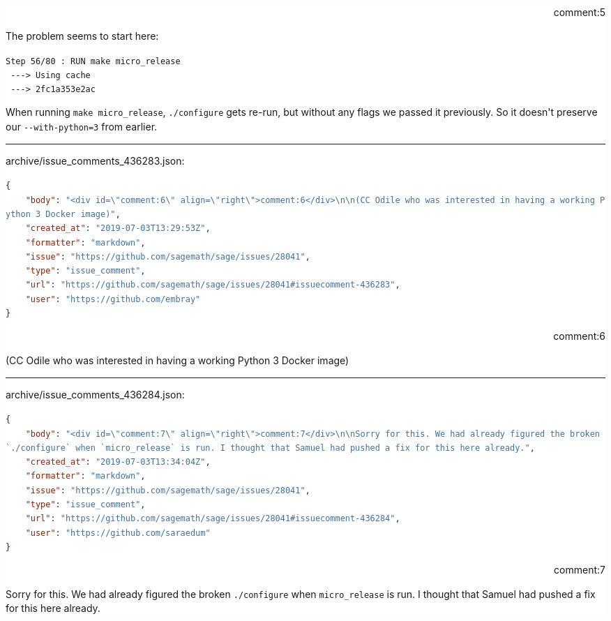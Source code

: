 <div id="comment:5" align="right">comment:5</div>

The problem seems to start here:

```
Step 56/80 : RUN make micro_release
 ---> Using cache
 ---> 2fc1a353e2ac
```

When running `make micro_release`, `./configure` gets re-run, but without any flags we passed it previously.  So it doesn't preserve our `--with-python=3` from earlier.



---

archive/issue_comments_436283.json:
```json
{
    "body": "<div id=\"comment:6\" align=\"right\">comment:6</div>\n\n(CC Odile who was interested in having a working Python 3 Docker image)",
    "created_at": "2019-07-03T13:29:53Z",
    "formatter": "markdown",
    "issue": "https://github.com/sagemath/sage/issues/28041",
    "type": "issue_comment",
    "url": "https://github.com/sagemath/sage/issues/28041#issuecomment-436283",
    "user": "https://github.com/embray"
}
```

<div id="comment:6" align="right">comment:6</div>

(CC Odile who was interested in having a working Python 3 Docker image)



---

archive/issue_comments_436284.json:
```json
{
    "body": "<div id=\"comment:7\" align=\"right\">comment:7</div>\n\nSorry for this. We had already figured the broken `./configure` when `micro_release` is run. I thought that Samuel had pushed a fix for this here already.",
    "created_at": "2019-07-03T13:34:04Z",
    "formatter": "markdown",
    "issue": "https://github.com/sagemath/sage/issues/28041",
    "type": "issue_comment",
    "url": "https://github.com/sagemath/sage/issues/28041#issuecomment-436284",
    "user": "https://github.com/saraedum"
}
```

<div id="comment:7" align="right">comment:7</div>

Sorry for this. We had already figured the broken `./configure` when `micro_release` is run. I thought that Samuel had pushed a fix for this here already.
